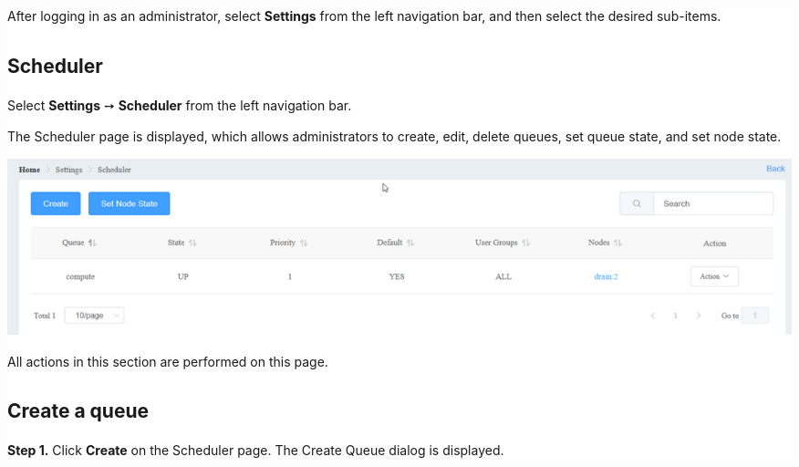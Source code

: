After logging in as an administrator, select **Settings** from the left navigation bar, and then select the desired sub-items.

Scheduler
---------

Select **Settings** ➙ **Scheduler** from the left navigation bar.

The Scheduler page is displayed, which allows administrators to create, edit, delete queues, set queue state, and set node state.

<img src="user_img/admin/settings_scheduler.png">

All actions in this section are performed on this page.

Create a queue
--------------

**Step 1.** Click **Create** on the Scheduler page. The Create Queue dialog is displayed.
